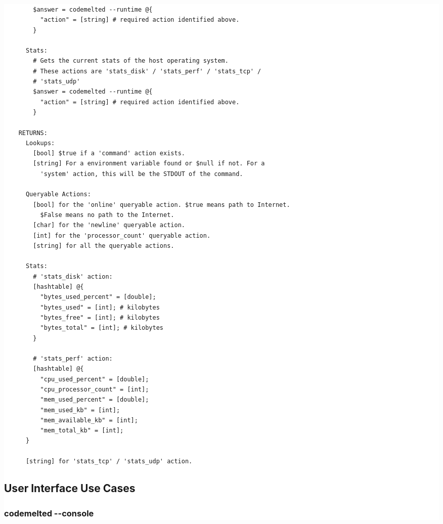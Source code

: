 ```
        $answer = codemelted --runtime @{
          "action" = [string] # required action identified above.
        }

      Stats:
        # Gets the current stats of the host operating system.
        # These actions are 'stats_disk' / 'stats_perf' / 'stats_tcp' /
        # 'stats_udp'
        $answer = codemelted --runtime @{
          "action" = [string] # required action identified above.
        }

    RETURNS:
      Lookups:
        [bool] $true if a 'command' action exists.
        [string] For a environment variable found or $null if not. For a
          'system' action, this will be the STDOUT of the command.

      Queryable Actions:
        [bool] for the 'online' queryable action. $true means path to Internet.
          $False means no path to the Internet.
        [char] for the 'newline' queryable action.
        [int] for the 'processor_count' queryable action.
        [string] for all the queryable actions.

      Stats:
        # 'stats_disk' action:
        [hashtable] @{
          "bytes_used_percent" = [double];
          "bytes_used" = [int]; # kilobytes
          "bytes_free" = [int]; # kilobytes
          "bytes_total" = [int]; # kilobytes
        }

        # 'stats_perf' action:
        [hashtable] @{
          "cpu_used_percent" = [double];
          "cpu_processor_count" = [int];
          "mem_used_percent" = [double];
          "mem_used_kb" = [int];
          "mem_available_kb" = [int];
          "mem_total_kb" = [int];
      }

      [string] for 'stats_tcp' / 'stats_udp' action.
```

## User Interface Use Cases

### codemelted --console
